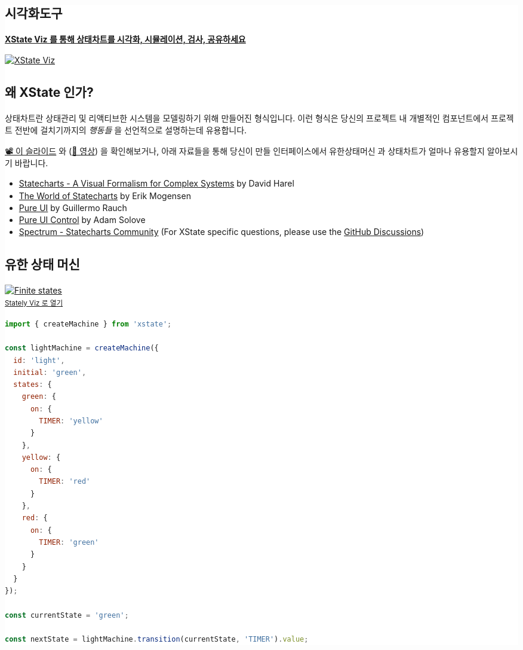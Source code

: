 

## 시각화도구

**[XState Viz 를 통해 상태차트를 시각화, 시뮬레이션, 검사, 공유하세요](https://stately.ai/viz)**

<a href="https://stately.ai/viz" title="XState Viz">
  <img src="https://user-images.githubusercontent.com/1093738/131729181-5db835fc-77e7-4740-b03f-46bd0093baa1.png" alt="XState Viz" width="400" />
</a>

## 왜 XState 인가?

상태차트란 상태관리 및 리액티브한 시스템을 모델링하기 위해 만들어진 형식입니다. 이런 형식은 당신의 프로젝트 내 개별적인 컴포넌트에서 프로젝트 전반에 걸치기까지의 _행동들_ 을 선언적으로 설명하는데 유용합니다.

[📽 이 슬라이드](http://slides.com/davidkhourshid/finite-state-machines) 와 ([🎥 영상](https://www.youtube.com/watch?v=VU1NKX6Qkxc)) 을 확인해보거나, 아래 자료들을 통해 당신이 만들 인터페이스에서 유한상태머신 과 상태차트가 얼마나 유용할지 알아보시기 바랍니다.

- [Statecharts - A Visual Formalism for Complex Systems](https://www.sciencedirect.com/science/article/pii/0167642387900359/pdf) by David Harel
- [The World of Statecharts](https://statecharts.github.io/) by Erik Mogensen
- [Pure UI](https://rauchg.com/2015/pure-ui) by Guillermo Rauch
- [Pure UI Control](https://medium.com/@asolove/pure-ui-control-ac8d1be97a8d) by Adam Solove
- [Spectrum - Statecharts Community](https://spectrum.chat/statecharts) (For XState specific questions, please use the [GitHub Discussions](https://github.com/statelyai/xstate/discussions))

## 유한 상태 머신

<a href="https://stately.ai/viz/2ac5915f-789a-493f-86d3-a8ec079773f4" title="Finite states">
  <img src="https://user-images.githubusercontent.com/1093738/131727631-916d28a7-1a40-45ed-8636-c0c0fc1c3889.gif" alt="Finite states" width="400" />
  <br />
  <small>Stately Viz 로 열기</small>
</a>
<br />

```js
import { createMachine } from 'xstate';

const lightMachine = createMachine({
  id: 'light',
  initial: 'green',
  states: {
    green: {
      on: {
        TIMER: 'yellow'
      }
    },
    yellow: {
      on: {
        TIMER: 'red'
      }
    },
    red: {
      on: {
        TIMER: 'green'
      }
    }
  }
});

const currentState = 'green';

const nextState = lightMachine.transition(currentState, 'TIMER').value;

```